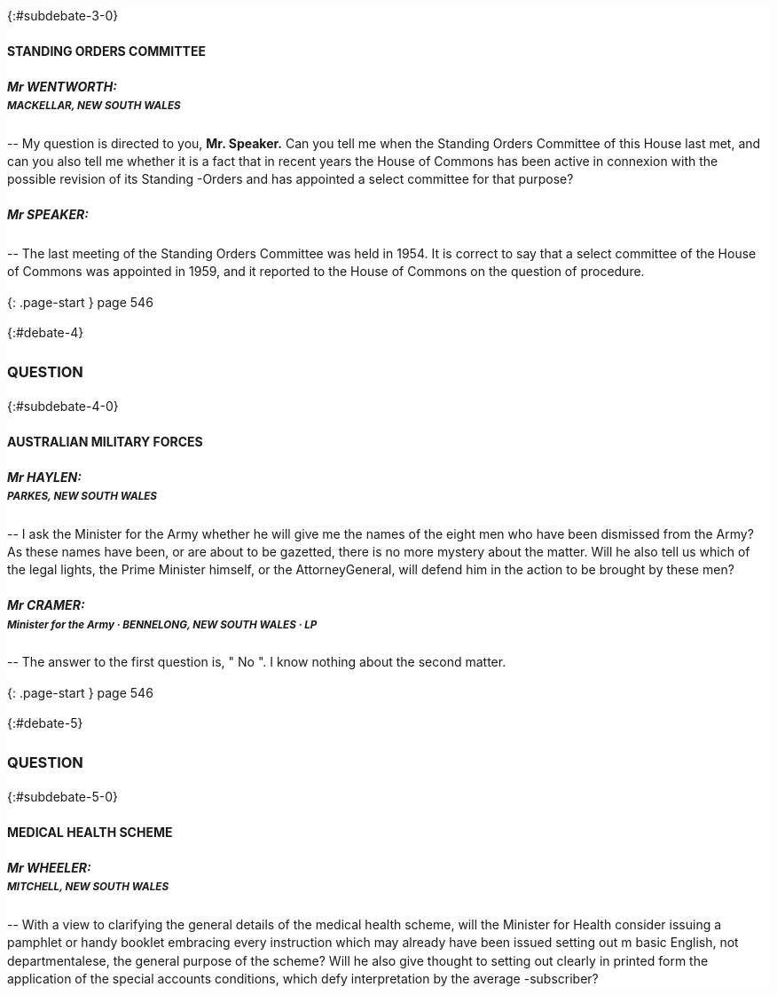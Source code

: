 {:#subdebate-3-0}
#### STANDING ORDERS COMMITTEE

##### Mr WENTWORTH:<br><small class="text-muted">MACKELLAR, NEW SOUTH WALES</small>

-- My question is directed to you,  **Mr. Speaker.**  Can you tell me when the Standing Orders Committee of this House last met, and can you also tell me whether it is a fact that in recent years the House of Commons has been active in connexion with the possible revision of its Standing -Orders and has appointed a select committee for that purpose? 

##### Mr SPEAKER:

-- The last meeting of the Standing Orders Committee was held in 1954. It is correct to say that a select committee of the House of Commons was appointed in 1959, and it reported to the House of Commons on the question of procedure. 

{: .page-start }
page 546

{:#debate-4}
### QUESTION

{:#subdebate-4-0}
#### AUSTRALIAN MILITARY FORCES

##### Mr HAYLEN:<br><small class="text-muted">PARKES, NEW SOUTH WALES</small>

-- I ask the Minister for the Army whether he will give me the names of the eight men who have been dismissed from the Army? As these names have been, or are about to be gazetted, there is no more mystery about the matter. Will he also tell us which of the legal lights, the Prime Minister himself, or the AttorneyGeneral, will defend him in the action to be brought by these men? 

##### Mr CRAMER:<br><small class="text-muted">Minister for the Army &middot; BENNELONG, NEW SOUTH WALES &middot; LP</small>

-- The answer to the first question is, " No ". I know nothing about the second matter. 

{: .page-start }
page 546

{:#debate-5}
### QUESTION

{:#subdebate-5-0}
#### MEDICAL HEALTH SCHEME

##### Mr WHEELER:<br><small class="text-muted">MITCHELL, NEW SOUTH WALES</small>

-- With a view to clarifying the general details of the medical health scheme, will the Minister for Health consider issuing a pamphlet or handy booklet embracing every instruction which may already have been issued setting out m basic English, not  departmentalese,  the general purpose of the scheme? Will he also give thought to setting out clearly in printed form the application of the special accounts conditions, which defy interpretation by the average -subscriber? 
